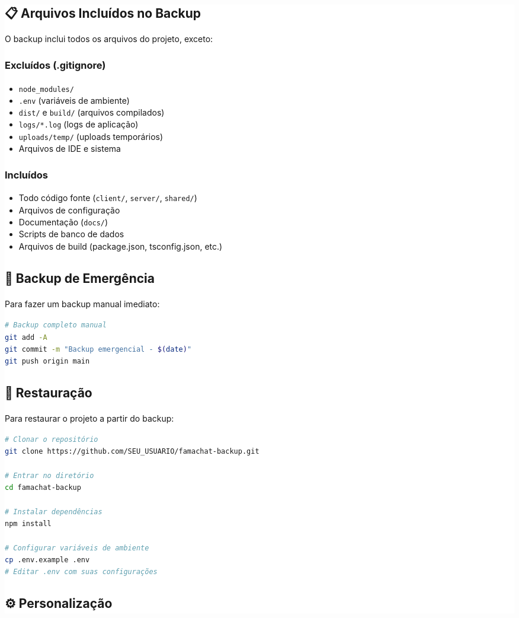 ## 📋 Arquivos Incluídos no Backup

O backup inclui todos os arquivos do projeto, exceto:

### Excluídos (.gitignore)
- `node_modules/`
- `.env` (variáveis de ambiente)
- `dist/` e `build/` (arquivos compilados)
- `logs/*.log` (logs de aplicação)
- `uploads/temp/` (uploads temporários)
- Arquivos de IDE e sistema

### Incluídos
- Todo código fonte (`client/`, `server/`, `shared/`)
- Arquivos de configuração
- Documentação (`docs/`)
- Scripts de banco de dados
- Arquivos de build (package.json, tsconfig.json, etc.)

## 🚨 Backup de Emergência

Para fazer um backup manual imediato:

```bash
# Backup completo manual
git add -A
git commit -m "Backup emergencial - $(date)"
git push origin main
```

## 🔄 Restauração

Para restaurar o projeto a partir do backup:

```bash
# Clonar o repositório
git clone https://github.com/SEU_USUARIO/famachat-backup.git

# Entrar no diretório
cd famachat-backup

# Instalar dependências
npm install

# Configurar variáveis de ambiente
cp .env.example .env
# Editar .env com suas configurações
```

## ⚙️ Personalização
